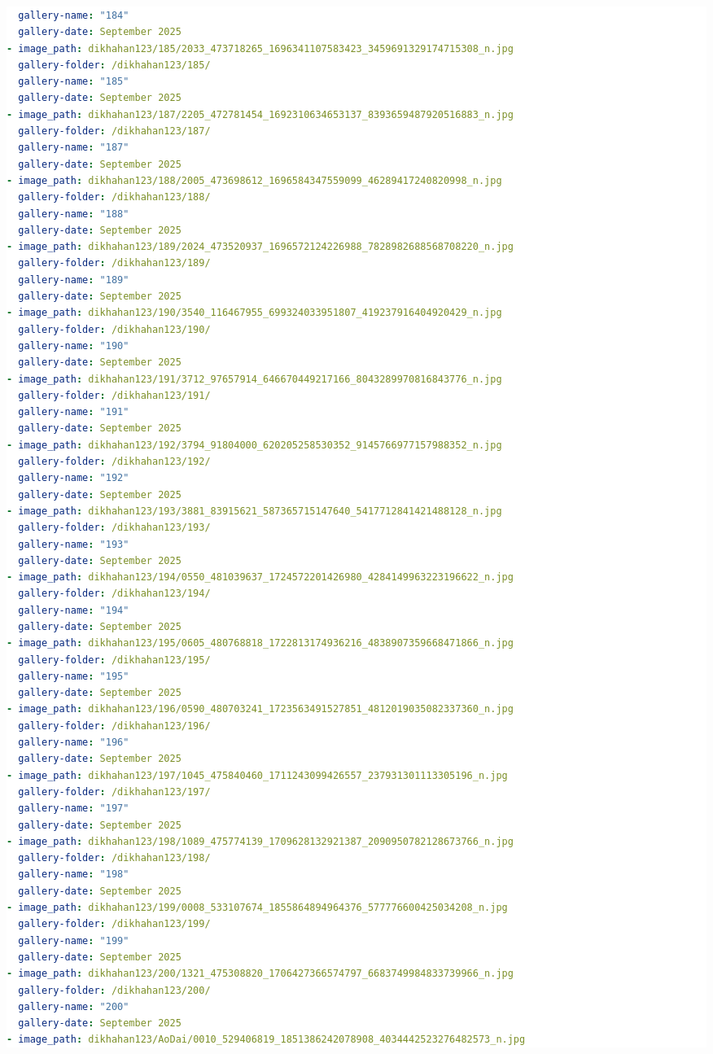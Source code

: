 ```yaml
  gallery-name: "184"
  gallery-date: September 2025
- image_path: dikhahan123/185/2033_473718265_1696341107583423_3459691329174715308_n.jpg
  gallery-folder: /dikhahan123/185/
  gallery-name: "185"
  gallery-date: September 2025
- image_path: dikhahan123/187/2205_472781454_1692310634653137_8393659487920516883_n.jpg
  gallery-folder: /dikhahan123/187/
  gallery-name: "187"
  gallery-date: September 2025
- image_path: dikhahan123/188/2005_473698612_1696584347559099_46289417240820998_n.jpg
  gallery-folder: /dikhahan123/188/
  gallery-name: "188"
  gallery-date: September 2025
- image_path: dikhahan123/189/2024_473520937_1696572124226988_7828982688568708220_n.jpg
  gallery-folder: /dikhahan123/189/
  gallery-name: "189"
  gallery-date: September 2025
- image_path: dikhahan123/190/3540_116467955_699324033951807_419237916404920429_n.jpg
  gallery-folder: /dikhahan123/190/
  gallery-name: "190"
  gallery-date: September 2025
- image_path: dikhahan123/191/3712_97657914_646670449217166_8043289970816843776_n.jpg
  gallery-folder: /dikhahan123/191/
  gallery-name: "191"
  gallery-date: September 2025
- image_path: dikhahan123/192/3794_91804000_620205258530352_9145766977157988352_n.jpg
  gallery-folder: /dikhahan123/192/
  gallery-name: "192"
  gallery-date: September 2025
- image_path: dikhahan123/193/3881_83915621_587365715147640_5417712841421488128_n.jpg
  gallery-folder: /dikhahan123/193/
  gallery-name: "193"
  gallery-date: September 2025
- image_path: dikhahan123/194/0550_481039637_1724572201426980_4284149963223196622_n.jpg
  gallery-folder: /dikhahan123/194/
  gallery-name: "194"
  gallery-date: September 2025
- image_path: dikhahan123/195/0605_480768818_1722813174936216_4838907359668471866_n.jpg
  gallery-folder: /dikhahan123/195/
  gallery-name: "195"
  gallery-date: September 2025
- image_path: dikhahan123/196/0590_480703241_1723563491527851_4812019035082337360_n.jpg
  gallery-folder: /dikhahan123/196/
  gallery-name: "196"
  gallery-date: September 2025
- image_path: dikhahan123/197/1045_475840460_1711243099426557_237931301113305196_n.jpg
  gallery-folder: /dikhahan123/197/
  gallery-name: "197"
  gallery-date: September 2025
- image_path: dikhahan123/198/1089_475774139_1709628132921387_2090950782128673766_n.jpg
  gallery-folder: /dikhahan123/198/
  gallery-name: "198"
  gallery-date: September 2025
- image_path: dikhahan123/199/0008_533107674_1855864894964376_577776600425034208_n.jpg
  gallery-folder: /dikhahan123/199/
  gallery-name: "199"
  gallery-date: September 2025
- image_path: dikhahan123/200/1321_475308820_1706427366574797_6683749984833739966_n.jpg
  gallery-folder: /dikhahan123/200/
  gallery-name: "200"
  gallery-date: September 2025
- image_path: dikhahan123/AoDai/0010_529406819_1851386242078908_4034442523276482573_n.jpg
```